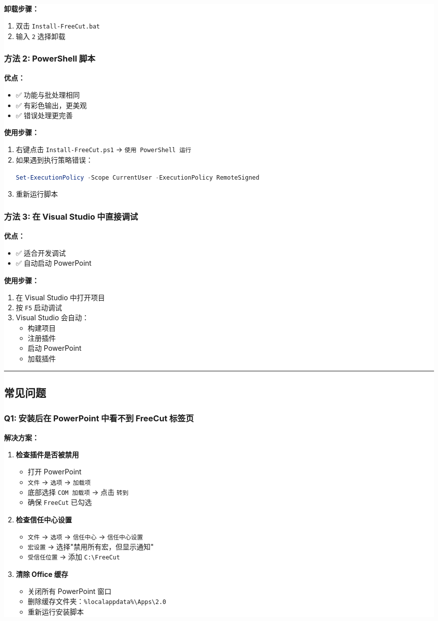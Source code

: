 **卸载步骤：**
1. 双击 `Install-FreeCut.bat`
2. 输入 `2` 选择卸载

### 方法 2: PowerShell 脚本

**优点：**
- ✅ 功能与批处理相同
- ✅ 有彩色输出，更美观
- ✅ 错误处理更完善

**使用步骤：**
1. 右键点击 `Install-FreeCut.ps1` → `使用 PowerShell 运行`
2. 如果遇到执行策略错误：
   ```powershell
   Set-ExecutionPolicy -Scope CurrentUser -ExecutionPolicy RemoteSigned
   ```
3. 重新运行脚本

### 方法 3: 在 Visual Studio 中直接调试

**优点：**
- ✅ 适合开发调试
- ✅ 自动启动 PowerPoint

**使用步骤：**
1. 在 Visual Studio 中打开项目
2. 按 `F5` 启动调试
3. Visual Studio 会自动：
   - 构建项目
   - 注册插件
   - 启动 PowerPoint
   - 加载插件

---

## 常见问题

### Q1: 安装后在 PowerPoint 中看不到 FreeCut 标签页

**解决方案：**

1. **检查插件是否被禁用**
   - 打开 PowerPoint
   - `文件` → `选项` → `加载项`
   - 底部选择 `COM 加载项` → 点击 `转到`
   - 确保 `FreeCut` 已勾选

2. **检查信任中心设置**
   - `文件` → `选项` → `信任中心` → `信任中心设置`
   - `宏设置` → 选择"禁用所有宏，但显示通知"
   - `受信任位置` → 添加 `C:\FreeCut`

3. **清除 Office 缓存**
   - 关闭所有 PowerPoint 窗口
   - 删除缓存文件夹：`%localappdata%\Apps\2.0`
   - 重新运行安装脚本

